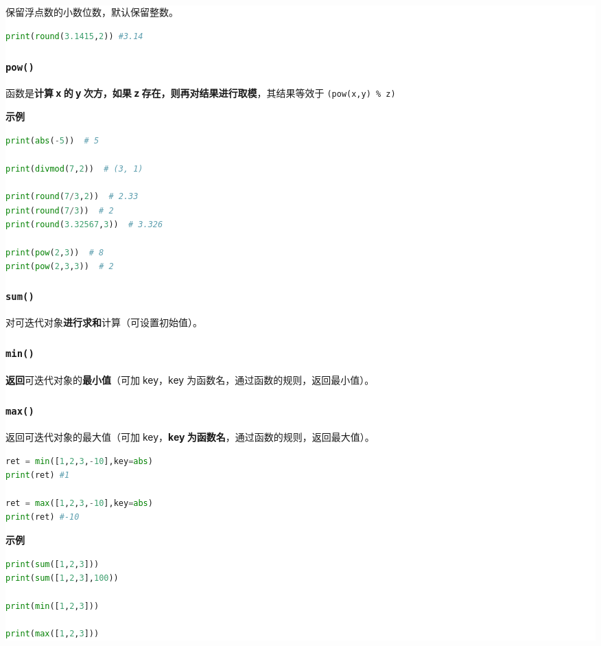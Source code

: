 保留浮点数的小数位数，默认保留整数。

```python
print(round(3.1415,2)) #3.14
```



### `pow()`

函数是**计算 x 的 y 次方，如果 z 存在，则再对结果进行取模**，其结果等效于 `(pow(x,y) % z)`

**示例**

```python
print(abs(-5))  # 5

print(divmod(7,2))  # (3, 1)

print(round(7/3,2))  # 2.33
print(round(7/3))  # 2
print(round(3.32567,3))  # 3.326

print(pow(2,3))  # 8
print(pow(2,3,3))  # 2
```

### `sum()`

对可迭代对象**进行求和**计算（可设置初始值）。

### `min()`

**返回**可迭代对象的**最小值**（可加 key，key 为函数名，通过函数的规则，返回最小值）。

### `max()`

返回可迭代对象的最大值（可加 key，**key 为函数名**，通过函数的规则，返回最大值）。

```python
ret = min([1,2,3,-10],key=abs)
print(ret) #1

ret = max([1,2,3,-10],key=abs)
print(ret) #-10
```


**示例**

```python
print(sum([1,2,3]))
print(sum([1,2,3],100))

print(min([1,2,3]))

print(max([1,2,3]))
```
